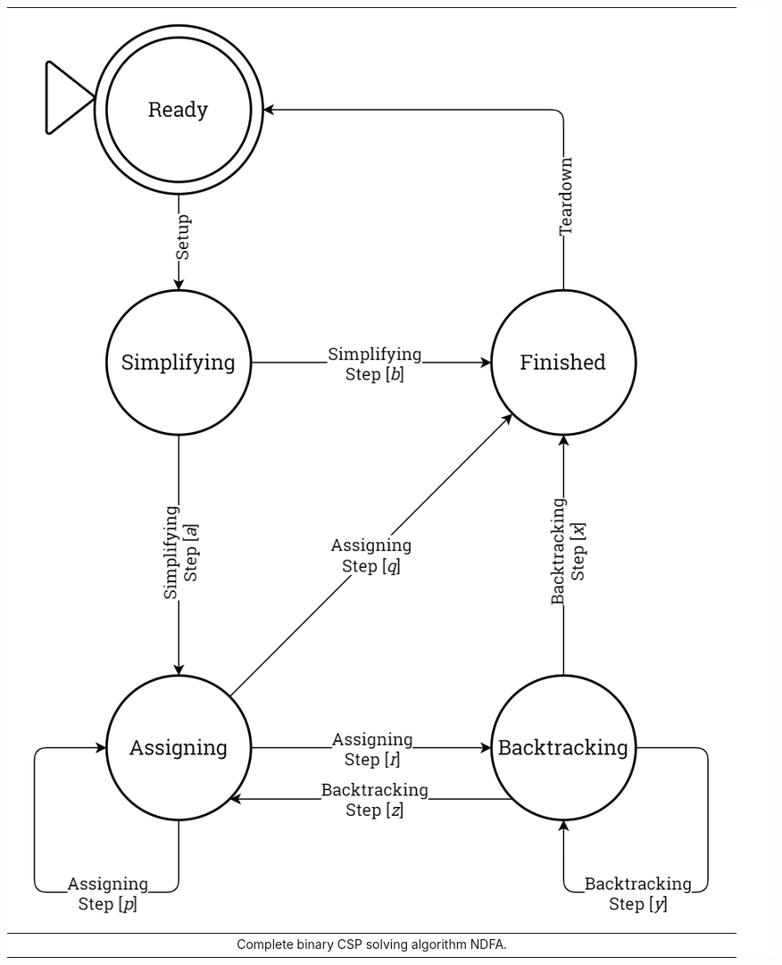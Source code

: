 | ![complete binary csp solving algorithm ndfa](media/binary-csp-solving-complete-solving-ndfa.png) |
|:-------------------------------------------------------------------------------------------------:|
|                            Complete binary CSP solving algorithm NDFA.                            |
